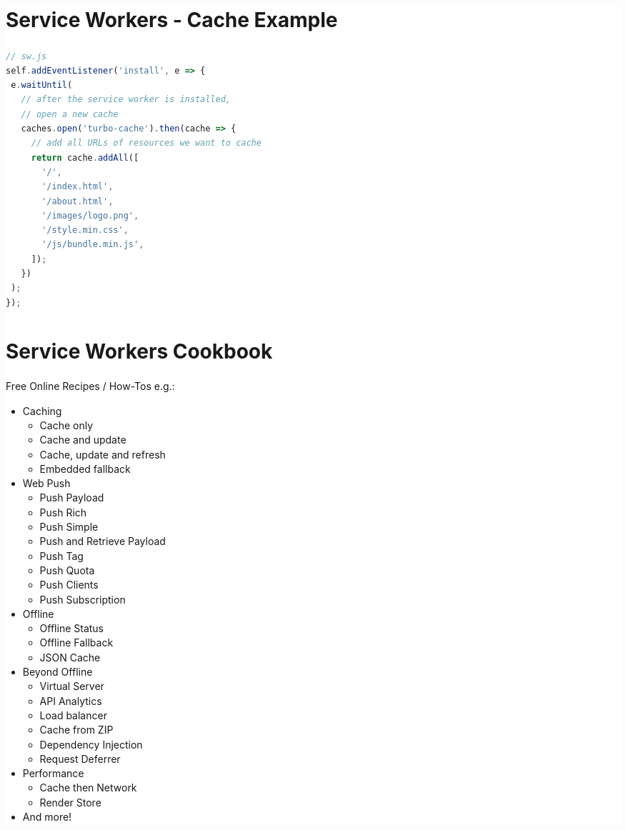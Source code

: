 # Service Workers  - Cache Example

``` js
// sw.js
self.addEventListener('install', e => {
 e.waitUntil(
   // after the service worker is installed,
   // open a new cache
   caches.open('turbo-cache').then(cache => {
     // add all URLs of resources we want to cache
     return cache.addAll([
       '/',
       '/index.html',
       '/about.html',
       '/images/logo.png',
       '/style.min.css',
       '/js/bundle.min.js',
     ]);
   })
 );
});
```


# Service Workers Cookbook

Free Online Recipes / How-Tos e.g.:

- Caching
  - Cache only
  - Cache and update
  - Cache, update and refresh
  - Embedded fallback
- Web Push
  - Push Payload
  - Push Rich
  - Push Simple
  - Push and Retrieve Payload
  - Push Tag
  - Push Quota
  - Push Clients
  - Push Subscription  
- Offline
  - Offline Status
  - Offline Fallback
  - JSON Cache
- Beyond Offline
  - Virtual Server
  - API Analytics
  - Load balancer
  - Cache from ZIP
  - Dependency Injection
  - Request Deferrer
- Performance
  - Cache then Network
  - Render Store
- And more!
